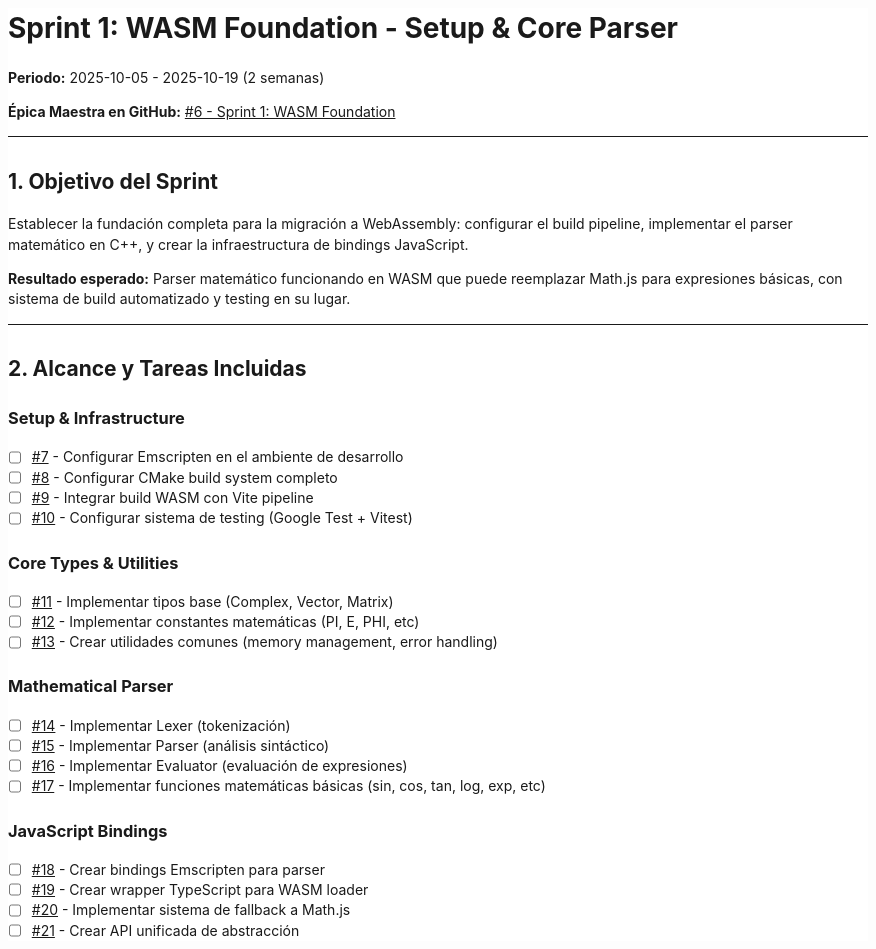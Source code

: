 # Sprint 1: WASM Foundation - Setup & Core Parser

**Periodo:** 2025-10-05 - 2025-10-19 (2 semanas)

**Épica Maestra en GitHub:** [#6 - Sprint 1: WASM Foundation](https://github.com/eddndev/achronyme/issues/6)

---

## 1. Objetivo del Sprint

Establecer la fundación completa para la migración a WebAssembly: configurar el build pipeline, implementar el parser matemático en C++, y crear la infraestructura de bindings JavaScript.

**Resultado esperado:** Parser matemático funcionando en WASM que puede reemplazar Math.js para expresiones básicas, con sistema de build automatizado y testing en su lugar.

---

## 2. Alcance y Tareas Incluidas

### Setup & Infrastructure
- [ ] [#7](https://github.com/eddndev/achronyme/issues/7) - Configurar Emscripten en el ambiente de desarrollo
- [ ] [#8](https://github.com/eddndev/achronyme/issues/8) - Configurar CMake build system completo
- [ ] [#9](https://github.com/eddndev/achronyme/issues/9) - Integrar build WASM con Vite pipeline
- [ ] [#10](https://github.com/eddndev/achronyme/issues/10) - Configurar sistema de testing (Google Test + Vitest)

### Core Types & Utilities
- [ ] [#11](https://github.com/eddndev/achronyme/issues/11) - Implementar tipos base (Complex, Vector, Matrix)
- [ ] [#12](https://github.com/eddndev/achronyme/issues/12) - Implementar constantes matemáticas (PI, E, PHI, etc)
- [ ] [#13](https://github.com/eddndev/achronyme/issues/13) - Crear utilidades comunes (memory management, error handling)

### Mathematical Parser
- [ ] [#14](https://github.com/eddndev/achronyme/issues/14) - Implementar Lexer (tokenización)
- [ ] [#15](https://github.com/eddndev/achronyme/issues/15) - Implementar Parser (análisis sintáctico)
- [ ] [#16](https://github.com/eddndev/achronyme/issues/16) - Implementar Evaluator (evaluación de expresiones)
- [ ] [#17](https://github.com/eddndev/achronyme/issues/17) - Implementar funciones matemáticas básicas (sin, cos, tan, log, exp, etc)

### JavaScript Bindings
- [ ] [#18](https://github.com/eddndev/achronyme/issues/18) - Crear bindings Emscripten para parser
- [ ] [#19](https://github.com/eddndev/achronyme/issues/19) - Crear wrapper TypeScript para WASM loader
- [ ] [#20](https://github.com/eddndev/achronyme/issues/20) - Implementar sistema de fallback a Math.js
- [ ] [#21](https://github.com/eddndev/achronyme/issues/21) - Crear API unificada de abstracción
